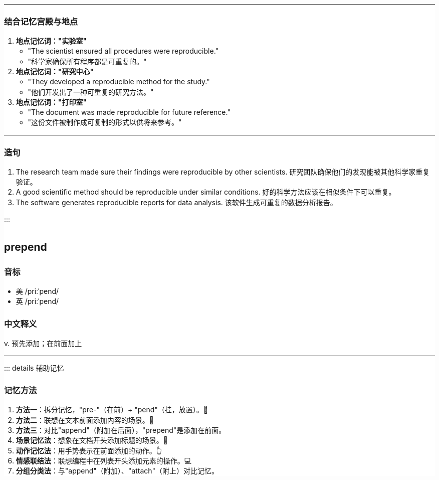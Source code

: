 ------

### 结合记忆宫殿与地点

1. **地点记忆词："实验室"**
   - "The scientist ensured all procedures were reproducible."
   - "科学家确保所有程序都是可重复的。"
2. **地点记忆词："研究中心"**
   - "They developed a reproducible method for the study."
   - "他们开发出了一种可重复的研究方法。"
3. **地点记忆词："打印室"**
   - "The document was made reproducible for future reference."
   - "这份文件被制作成可复制的形式以供将来参考。"

------

### 造句

1. The research team made sure their findings were reproducible by other scientists.
    研究团队确保他们的发现能被其他科学家重复验证。
2. A good scientific method should be reproducible under similar conditions.
    好的科学方法应该在相似条件下可以重复。
3. The software generates reproducible reports for data analysis.
    该软件生成可重复的数据分析报告。

:::

## prepend

<VocabularyAudio vocabulary="prepend" />

### 音标

- 美 /priːˈpend/
- 英 /priːˈpend/

### 中文释义
v. 预先添加；在前面加上

------

::: details 辅助记忆

### 记忆方法

1. **方法一**：拆分记忆，"pre-"（在前）+ "pend"（挂，放置）。📎
2. **方法二**：联想在文本前面添加内容的场景。📝
3. **方法三**：对比"append"（附加在后面），"prepend"是添加在前面。
4. **场景记忆法**：想象在文档开头添加标题的场景。📄
5. **动作记忆法**：用手势表示在前面添加的动作。👆
6. **情感联结法**：联想编程中在列表开头添加元素的操作。💻
7. **分组分类法**：与"append"（附加）、"attach"（附上）对比记忆。
